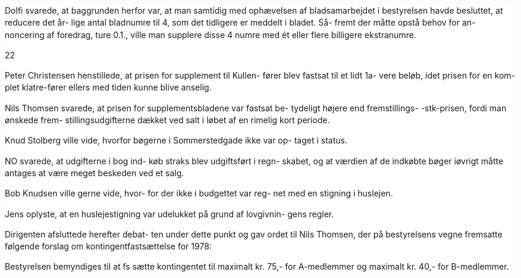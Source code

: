 Dolfi svarede, at baggrunden herfor
var, at man samtidig med ophævelsen
af bladsamarbejdet i bestyrelsen
havde besluttet, at reducere det år-
lige antal bladnumre til 4, som det
tidligere er meddelt i bladet. Så-
fremt der måtte opstå behov for an-
noncering af foredrag, ture 0.1.,
ville man supplere disse 4 numre med
ét eller flere billigere ekstranumre.

22

Peter Christensen henstillede, at
prisen for supplement til Kullen-
fører blev fastsat til et lidt 1a-
vere beløb, idet prisen for en kom-
plet klatre-fører ellers med tiden
kunne blive anselig.

Nils Thomsen svarede, at prisen for
supplementsbladene var fastsat be-
tydeligt højere end fremstillings-
-stk-prisen, fordi man ønskede frem-
stillingsudgifterne dækket ved salt
i løbet af en rimelig kort periode.

Knud Stolberg ville vide, hvorfor
bøgerne i Sommerstedgade ikke var op-
taget i status.

NO svarede, at udgifterne i bog ind-
køb straks blev udgiftsført i regn-
skabet, og at værdien af de indkøbte
bøger iøvrigt måtte antages at være
meget beskeden ved et salg.

Bob Knudsen ville gerne vide, hvor-
for der ikke i budgettet var reg-
net med en stigning i huslejen.

Jens oplyste, at en huslejestigning
var udelukket på grund af lovgivnin-
gens regler.

Dirigenten afsluttede herefter debat-
ten under dette punkt og gav ordet
til Nils Thomsen, der på bestyrelsens
vegne fremsatte følgende forslag om
kontingentfastsættelse for 1978:

Bestyrelsen bemyndiges til at fs
sætte kontingentet til maximalt kr.
75,- for A-medlemmer og maximalt kr.
40,- for B-medlemmer.
